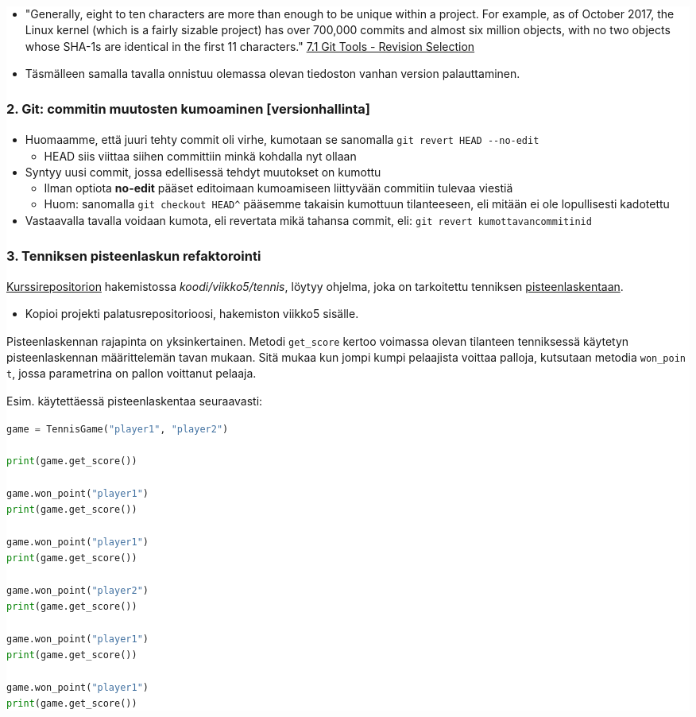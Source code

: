   - "Generally, eight to ten characters are more than enough to be unique within a project. For example, as of October 2017, the Linux kernel (which is a fairly sizable project) has over 700,000 commits and almost six million objects, with no two objects whose SHA-1s are identical in the first 11 characters." [7.1 Git Tools - Revision Selection
    ](https://git-scm.com/book/en/v2/Git-Tools-Revision-Selection#Short-SHA-1)

- Täsmälleen samalla tavalla onnistuu olemassa olevan tiedoston vanhan version palauttaminen.

### 2. Git: commitin muutosten kumoaminen [versionhallinta]

- Huomaamme, että juuri tehty commit oli virhe, kumotaan se sanomalla <code>git revert HEAD --no-edit</code>
  - HEAD siis viittaa siihen committiin minkä kohdalla nyt ollaan
- Syntyy uusi commit, jossa edellisessä tehdyt muutokset on kumottu
  - Ilman optiota **no-edit** pääset editoimaan kumoamiseen liittyvään commitiin tulevaa viestiä
  - Huom: sanomalla <code>git checkout HEAD^</code> pääsemme takaisin kumottuun tilanteeseen, eli mitään ei ole lopullisesti kadotettu
- Vastaavalla tavalla voidaan kumota, eli revertata mikä tahansa commit, eli: <code>git revert kumottavancommitinid</code>

### 3. Tenniksen pisteenlaskun refaktorointi

[Kurssirepositorion]({{site.python_exercise_repo_url}}) hakemistossa _koodi/viikko5/tennis_, löytyy ohjelma, joka on tarkoitettu tenniksen [pisteenlaskentaan](https://github.com/emilybache/Tennis-Refactoring-Kata#tennis-kata).
- Kopioi projekti palatusrepositorioosi, hakemiston viikko5 sisälle.

Pisteenlaskennan rajapinta on yksinkertainen. Metodi `get_score` kertoo voimassa olevan tilanteen tenniksessä käytetyn pisteenlaskennan määrittelemän tavan mukaan. Sitä mukaa kun jompi kumpi pelaajista voittaa palloja, kutsutaan metodia `won_point`, jossa parametrina on pallon voittanut pelaaja.

Esim. käytettäessä pisteenlaskentaa seuraavasti:

```python
game = TennisGame("player1", "player2")

print(game.get_score())

game.won_point("player1")
print(game.get_score())

game.won_point("player1")
print(game.get_score())

game.won_point("player2")
print(game.get_score())

game.won_point("player1")
print(game.get_score())

game.won_point("player1")
print(game.get_score())
```
